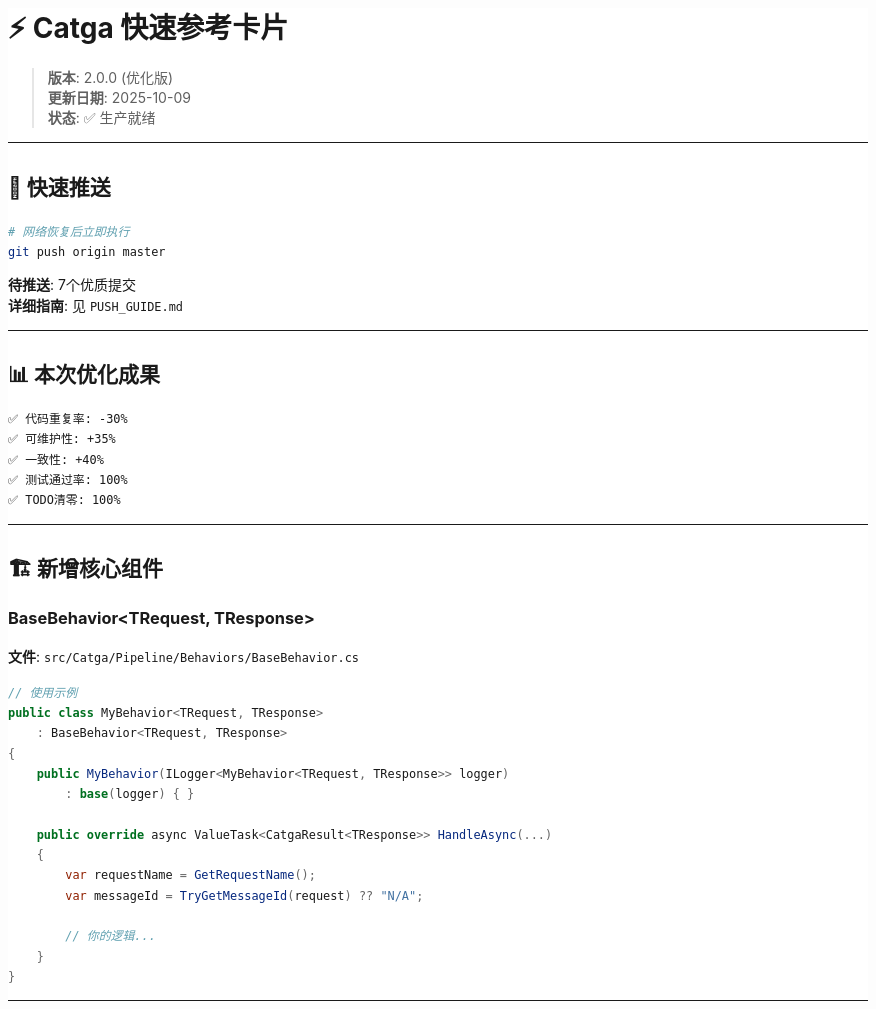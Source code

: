 # ⚡ Catga 快速参考卡片

> **版本**: 2.0.0 (优化版)  
> **更新日期**: 2025-10-09  
> **状态**: ✅ 生产就绪

---

## 🚀 快速推送

```bash
# 网络恢复后立即执行
git push origin master
```

**待推送**: 7个优质提交  
**详细指南**: 见 `PUSH_GUIDE.md`

---

## 📊 本次优化成果

```
✅ 代码重复率: -30%
✅ 可维护性: +35%
✅ 一致性: +40%
✅ 测试通过率: 100%
✅ TODO清零: 100%
```

---

## 🏗️ 新增核心组件

### BaseBehavior\<TRequest, TResponse\>
**文件**: `src/Catga/Pipeline/Behaviors/BaseBehavior.cs`

```csharp
// 使用示例
public class MyBehavior<TRequest, TResponse> 
    : BaseBehavior<TRequest, TResponse>
{
    public MyBehavior(ILogger<MyBehavior<TRequest, TResponse>> logger) 
        : base(logger) { }
    
    public override async ValueTask<CatgaResult<TResponse>> HandleAsync(...)
    {
        var requestName = GetRequestName();
        var messageId = TryGetMessageId(request) ?? "N/A";
        
        // 你的逻辑...
    }
}
```

---